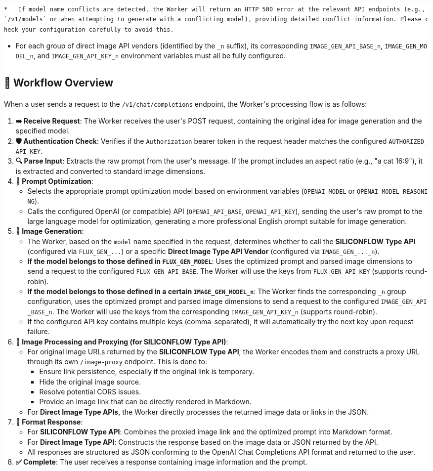     *   If model name conflicts are detected, the Worker will return an HTTP 500 error at the relevant API endpoints (e.g., `/v1/models` or when attempting to generate with a conflicting model), providing detailed conflict information. Please check your configuration carefully to avoid this.
*   For each group of direct image API vendors (identified by the `_n` suffix), its corresponding `IMAGE_GEN_API_BASE_n`, `IMAGE_GEN_MODEL_n`, and `IMAGE_GEN_API_KEY_n` environment variables must all be fully configured.

## 🌊 Workflow Overview

When a user sends a request to the `/v1/chat/completions` endpoint, the Worker's processing flow is as follows:

1.  **➡️ Receive Request**: The Worker receives the user's POST request, containing the original idea for image generation and the specified model.
2.  **🛡️ Authentication Check**: Verifies if the `Authorization` bearer token in the request header matches the configured `AUTHORIZED_API_KEY`.
3.  **🔍 Parse Input**: Extracts the raw prompt from the user's message. If the prompt includes an aspect ratio (e.g., "a cat 16:9"), it is extracted and converted to standard image dimensions.
4.  **🤖 Prompt Optimization**:
    *   Selects the appropriate prompt optimization model based on environment variables (`OPENAI_MODEL` or `OPENAI_MODEL_REASONING`).
    *   Calls the configured OpenAI (or compatible) API (`OPENAI_API_BASE`, `OPENAI_API_KEY`), sending the user's raw prompt to the large language model for optimization, generating a more professional English prompt suitable for image generation.
5.  **🎨 Image Generation**:
    *   The Worker, based on the `model` name specified in the request, determines whether to call the **SILICONFLOW Type API** (configured via `FLUX_GEN_...`) or a specific **Direct Image Type API Vendor** (configured via `IMAGE_GEN_..._n`).
    *   **If the model belongs to those defined in `FLUX_GEN_MODEL`**: Uses the optimized prompt and parsed image dimensions to send a request to the configured `FLUX_GEN_API_BASE`. The Worker will use the keys from `FLUX_GEN_API_KEY` (supports round-robin).
    *   **If the model belongs to those defined in a certain `IMAGE_GEN_MODEL_n`**: The Worker finds the corresponding `_n` group configuration, uses the optimized prompt and parsed image dimensions to send a request to the configured `IMAGE_GEN_API_BASE_n`. The Worker will use the keys from the corresponding `IMAGE_GEN_API_KEY_n` (supports round-robin).
    *   If the configured API key contains multiple keys (comma-separated), it will automatically try the next key upon request failure.
6.  **🔗 Image Processing and Proxying (for SILICONFLOW Type API)**:
    *   For original image URLs returned by the **SILICONFLOW Type API**, the Worker encodes them and constructs a proxy URL through its own `/image-proxy` endpoint. This is done to:
        *   Ensure link persistence, especially if the original link is temporary.
        *   Hide the original image source.
        *   Resolve potential CORS issues.
        *   Provide an image link that can be directly rendered in Markdown.
    *   For **Direct Image Type APIs**, the Worker directly processes the returned image data or links in the JSON.
7.  **📄 Format Response**:
    *   For **SILICONFLOW Type API**: Combines the proxied image link and the optimized prompt into Markdown format.
    *   For **Direct Image Type API**: Constructs the response based on the image data or JSON returned by the API.
    *   All responses are structured as JSON conforming to the OpenAI Chat Completions API format and returned to the user.
8.  **✅ Complete**: The user receives a response containing image information and the prompt.
